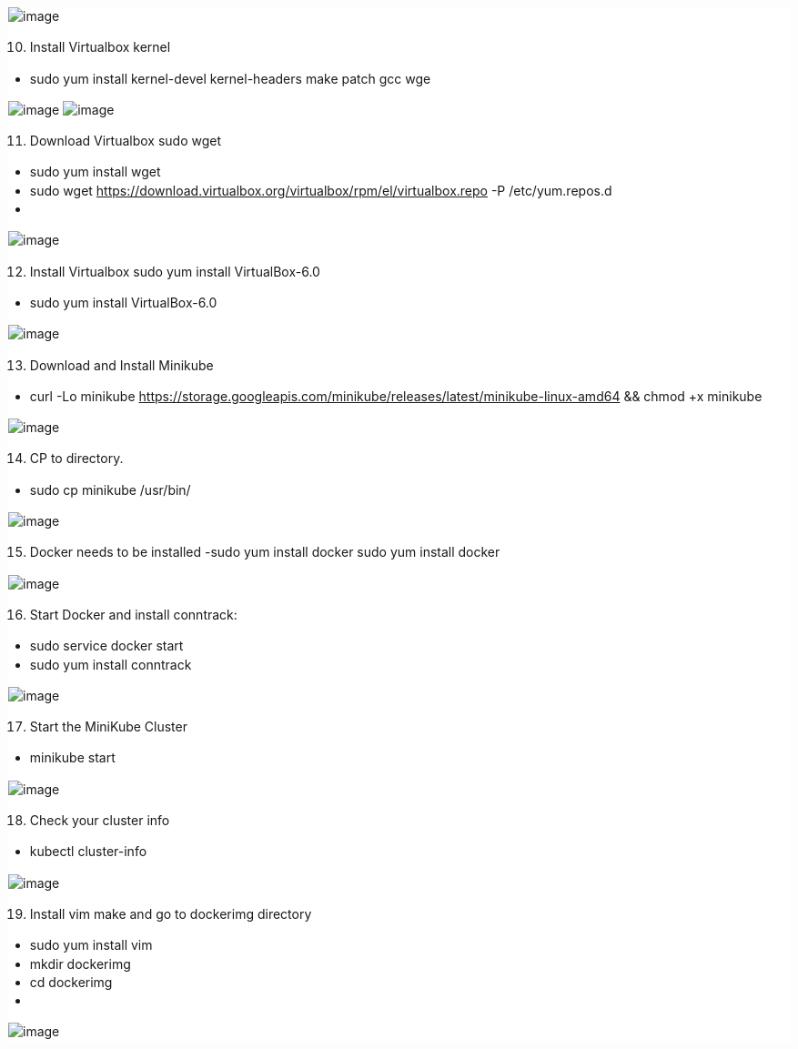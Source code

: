 <img width="526" alt="image" src="https://user-images.githubusercontent.com/35073431/206946684-d072dc87-79b4-429a-9488-fc8dc356303e.png">

10. Install Virtualbox kernel
- sudo yum install kernel-devel kernel-headers make patch gcc wge

<img width="844" alt="image" src="https://user-images.githubusercontent.com/35073431/206947263-3c36c357-5354-40f8-9b50-b751d386d4e7.png">

<img width="1008" alt="image" src="https://user-images.githubusercontent.com/35073431/206947294-313b4781-91a0-4597-b959-c2941b0c02b8.png">

11. Download Virtualbox sudo wget
- sudo yum install wget
-  sudo wget https://download.virtualbox.org/virtualbox/rpm/el/virtualbox.repo -P /etc/yum.repos.d
-  
<img width="960" alt="image" src="https://user-images.githubusercontent.com/35073431/206947751-958ca8e9-449f-46ec-bde0-09a315c27a9e.png">

12. Install Virtualbox sudo yum install VirtualBox-6.0
- sudo yum install VirtualBox-6.0

<img width="926" alt="image" src="https://user-images.githubusercontent.com/35073431/206948353-eabb6bea-d9f1-4f9e-befd-b40757077d52.png">

13. Download and Install Minikube
- curl -Lo minikube https://storage.googleapis.com/minikube/releases/latest/minikube-linux-amd64 && chmod +x minikube

<img width="1009" alt="image" src="https://user-images.githubusercontent.com/35073431/206948446-b222ba4a-9699-467a-9134-8a62259608fc.png">

14. CP to directory.
-  sudo cp minikube /usr/bin/

<img width="440" alt="image" src="https://user-images.githubusercontent.com/35073431/206948530-1879d6fc-4026-4072-a785-1c139122faaa.png">

15. Docker needs to be installed
-sudo yum install docker sudo yum install docker

<img width="589" alt="image" src="https://user-images.githubusercontent.com/35073431/206948819-a911b82d-684f-451a-b676-2e18335a08f5.png">

16. Start Docker and install conntrack:
- sudo service docker start
- sudo yum install conntrack

<img width="886" alt="image" src="https://user-images.githubusercontent.com/35073431/206948921-2dbe4503-c271-4b43-87f1-03dcc604c974.png">

17. Start the MiniKube Cluster
-  minikube start

<img width="649" alt="image" src="https://user-images.githubusercontent.com/35073431/206949187-1a37de8b-ae5c-4a68-a624-f3723bbcfba7.png">

18. Check your cluster info
- kubectl cluster-info

<img width="854" alt="image" src="https://user-images.githubusercontent.com/35073431/206949529-ce467f92-9ee2-472a-92eb-119a1a8296ba.png">

19. Install vim make and go to dockerimg directory
- sudo yum install vim
- mkdir dockerimg
- cd dockerimg
- 
<img width="828" alt="image" src="https://user-images.githubusercontent.com/35073431/206949576-1befbdbb-5b9d-46f4-8a11-1ee91ab283c3.png">
